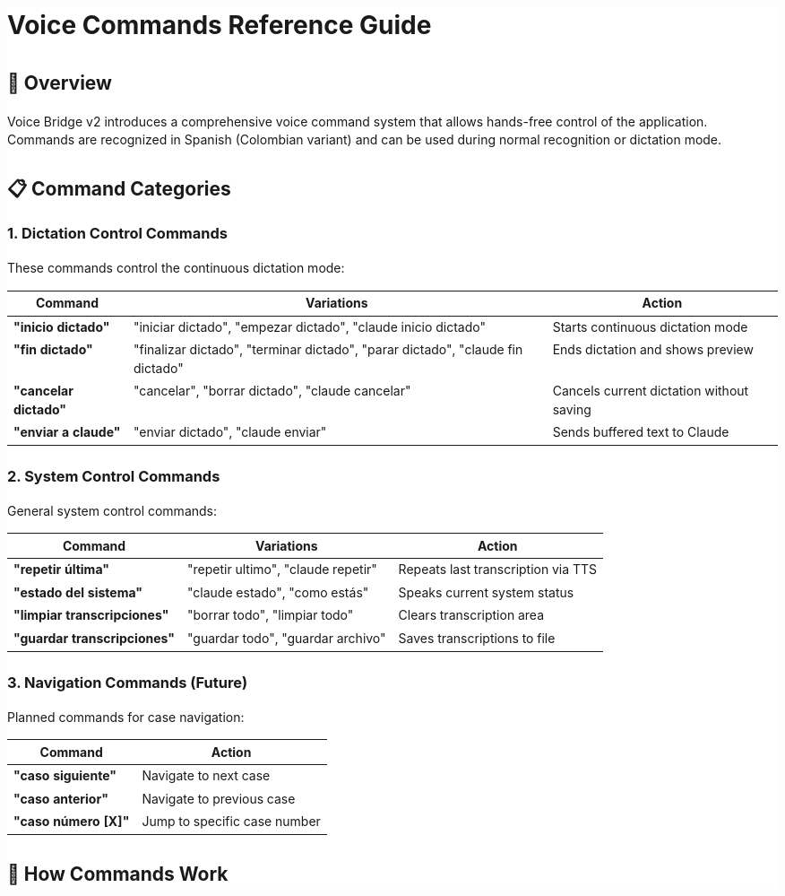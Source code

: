 # Voice Commands Reference Guide

## 🎤 Overview

Voice Bridge v2 introduces a comprehensive voice command system that allows hands-free control of the application. Commands are recognized in Spanish (Colombian variant) and can be used during normal recognition or dictation mode.

## 📋 Command Categories

### 1. Dictation Control Commands

These commands control the continuous dictation mode:

| Command | Variations | Action |
|---------|------------|--------|
| **"inicio dictado"** | "iniciar dictado", "empezar dictado", "claude inicio dictado" | Starts continuous dictation mode |
| **"fin dictado"** | "finalizar dictado", "terminar dictado", "parar dictado", "claude fin dictado" | Ends dictation and shows preview |
| **"cancelar dictado"** | "cancelar", "borrar dictado", "claude cancelar" | Cancels current dictation without saving |
| **"enviar a claude"** | "enviar dictado", "claude enviar" | Sends buffered text to Claude |

### 2. System Control Commands

General system control commands:

| Command | Variations | Action |
|---------|------------|--------|
| **"repetir última"** | "repetir ultimo", "claude repetir" | Repeats last transcription via TTS |
| **"estado del sistema"** | "claude estado", "como estás" | Speaks current system status |
| **"limpiar transcripciones"** | "borrar todo", "limpiar todo" | Clears transcription area |
| **"guardar transcripciones"** | "guardar todo", "guardar archivo" | Saves transcriptions to file |

### 3. Navigation Commands (Future)

Planned commands for case navigation:

| Command | Action |
|---------|--------|
| **"caso siguiente"** | Navigate to next case |
| **"caso anterior"** | Navigate to previous case |
| **"caso número [X]"** | Jump to specific case number |

## 🎯 How Commands Work
